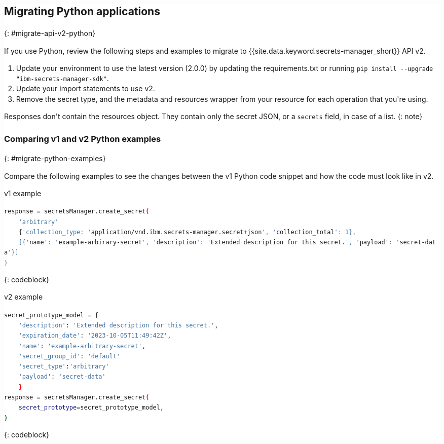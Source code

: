 
## Migrating Python applications
{: #migrate-api-v2-python}

If you use Python, review the following steps and examples to migrate to {{site.data.keyword.secrets-manager_short}} API v2.

1. Update your environment to use the latest version (2.0.0) by updating the requirements.txt or running `pip install --upgrade "ibm-secrets-manager-sdk"`.
2. Update your import statements to use v2.
3. Remove the secret type, and the metadata and resources wrapper from your resource for each operation that you're using. 

Responses don't contain the resources object. They contain only the secret JSON, or a `secrets` field, in case of a list. 
{: note}


### Comparing v1 and v2 Python examples
{: #migrate-python-examples}

Compare the following examples to see the changes between the v1 Python code snippet and how the code must look like in v2.

v1 example


```sh
response = secretsManager.create_secret(
    'arbitrary'
    {'collection_type: 'application/vnd.ibm.secrets-manager.secret+json', 'collection_total': 1}, 
    [{'name': 'example-arbirary-secret', 'description': 'Extended description for this secret.', 'payload': 'secret-data'}]
)
```
{: codeblock}


v2 example


```sh
secret_prototype_model = {
    'description': 'Extended description for this secret.',
    'expiration_date': '2023-10-05T11:49:42Z',
    'name': 'example-arbitrary-secret',
    'secret_group_id': 'default'
    'secret_type':'arbitrary'
    'payload': 'secret-data'
    }
response = secretsManager.create_secret(
    secret_prototype=secret_prototype_model,
)
```
{: codeblock}

